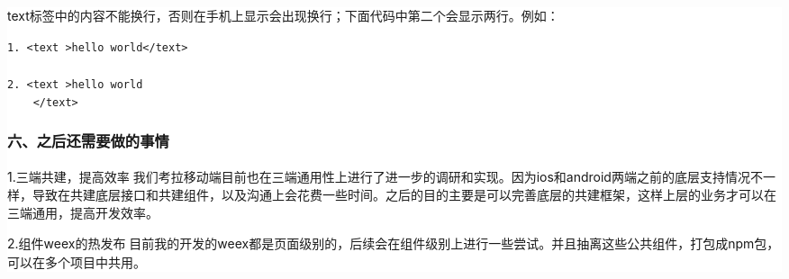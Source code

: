 text标签中的内容不能换行，否则在手机上显示会出现换行；下面代码中第二个会显示两行。例如：
```
1. <text >hello world</text> 

2. <text >hello world
    </text>
```
### 六、之后还需要做的事情

1.三端共建，提高效率
我们考拉移动端目前也在三端通用性上进行了进一步的调研和实现。因为ios和android两端之前的底层支持情况不一样，导致在共建底层接口和共建组件，以及沟通上会花费一些时间。之后的目的主要是可以完善底层的共建框架，这样上层的业务才可以在三端通用，提高开发效率。

2.组件weex的热发布
目前我的开发的weex都是页面级别的，后续会在组件级别上进行一些尝试。并且抽离这些公共组件，打包成npm包，可以在多个项目中共用。
